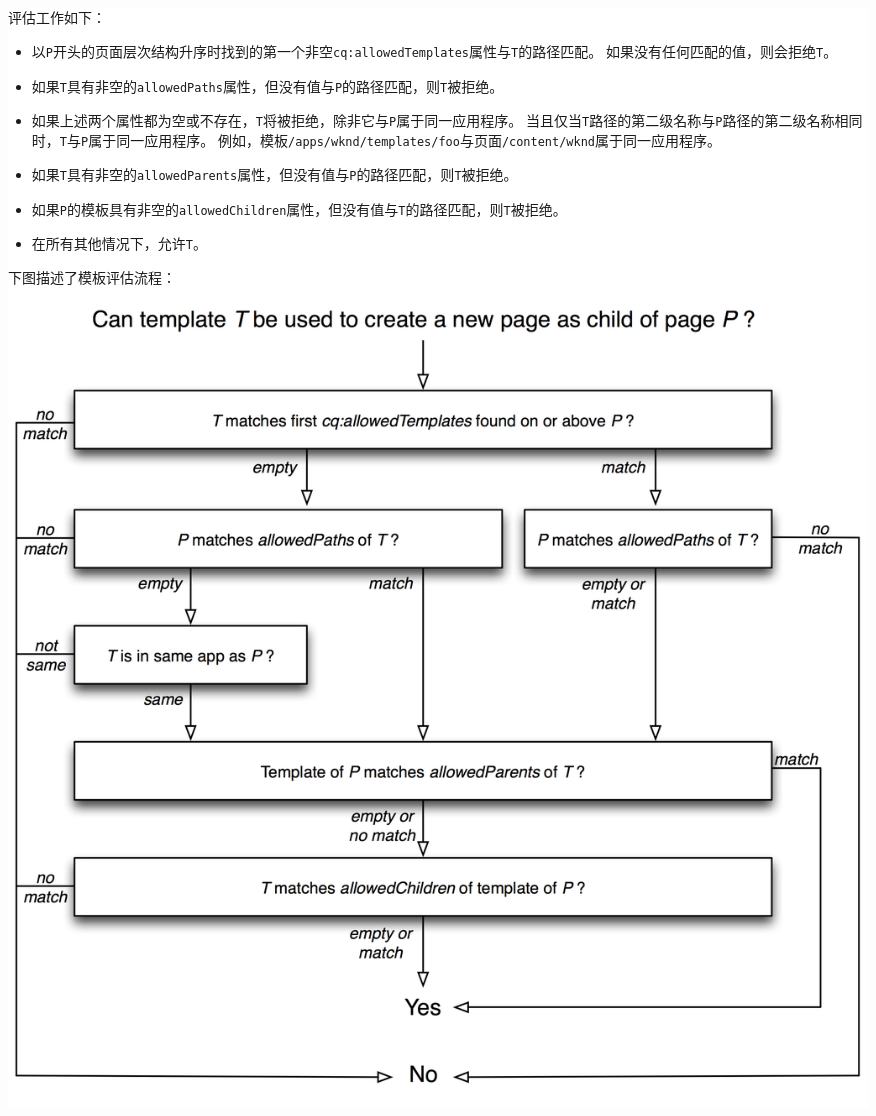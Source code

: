 评估工作如下：

* 以`P`开头的页面层次结构升序时找到的第一个非空`cq:allowedTemplates`属性与`T`的路径匹配。 如果没有任何匹配的值，则会拒绝`T`。

* 如果`T`具有非空的`allowedPaths`属性，但没有值与`P`的路径匹配，则`T`被拒绝。

* 如果上述两个属性都为空或不存在，`T`将被拒绝，除非它与`P`属于同一应用程序。 当且仅当`T`路径的第二级名称与`P`路径的第二级名称相同时，`T`与`P`属于同一应用程序。 例如，模板`/apps/wknd/templates/foo`与页面`/content/wknd`属于同一应用程序。

* 如果`T`具有非空的`allowedParents`属性，但没有值与`P`的路径匹配，则`T`被拒绝。

* 如果`P`的模板具有非空的`allowedChildren`属性，但没有值与`T`的路径匹配，则`T`被拒绝。

* 在所有其他情况下，允许`T`。

下图描述了模板评估流程：

![模板评估流程](assets/template-evaluation.png)
